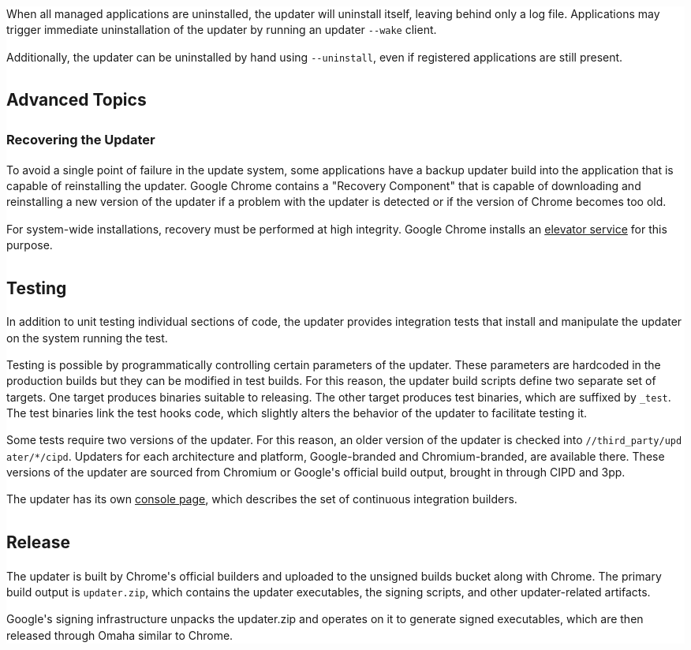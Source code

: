 When all managed applications are uninstalled, the updater will uninstall
itself, leaving behind only a log file. Applications may trigger immediate
uninstallation of the updater by running an updater `--wake` client.

Additionally, the updater can be uninstalled by hand using `--uninstall`, even
if registered applications are still present.

## Advanced Topics

### Recovering the Updater
To avoid a single point of failure in the update system, some applications have
a backup updater build into the application that is capable of reinstalling the
updater. Google Chrome contains a "Recovery Component" that is capable of
downloading and reinstalling a new version of the updater if a problem with the
updater is detected or if the version of Chrome becomes too old.

For system-wide installations, recovery must be performed at high integrity.
Google Chrome installs an
[elevator service](../../chrome/elevation_service/README.md) for this purpose.

## Testing
In addition to unit testing individual sections of code, the updater provides
integration tests that install and manipulate the updater on the system running
the test.

Testing is possible by programmatically controlling certain parameters of the
updater. These parameters are hardcoded in the production builds but they can
be modified in test builds. For this reason, the updater build scripts define
two separate set of targets. One target produces binaries suitable to
releasing. The other target produces test binaries, which are suffixed by
`_test`. The test binaries link the test hooks code, which slightly alters the
behavior of the updater to facilitate testing it.

Some tests require two versions of the updater. For this reason, an older
version of the updater is checked into `//third_party/updater/*/cipd`. Updaters
for each architecture and platform, Google-branded and Chromium-branded, are
available there. These versions of the updater are sourced from Chromium or
Google's official build output, brought in through CIPD and 3pp.

The updater has its own
[console page](https://ci.chromium.org/p/chromium/g/chromium.updater/console),
which describes the set of continuous integration builders.

## Release
The updater is built by Chrome's official builders and uploaded to the unsigned
builds bucket along with Chrome. The primary build output is `updater.zip`,
which contains the updater executables, the signing scripts, and other
updater-related artifacts.

Google's signing infrastructure unpacks the updater.zip and operates on it to
generate signed executables, which are then released through Omaha similar to
Chrome.
